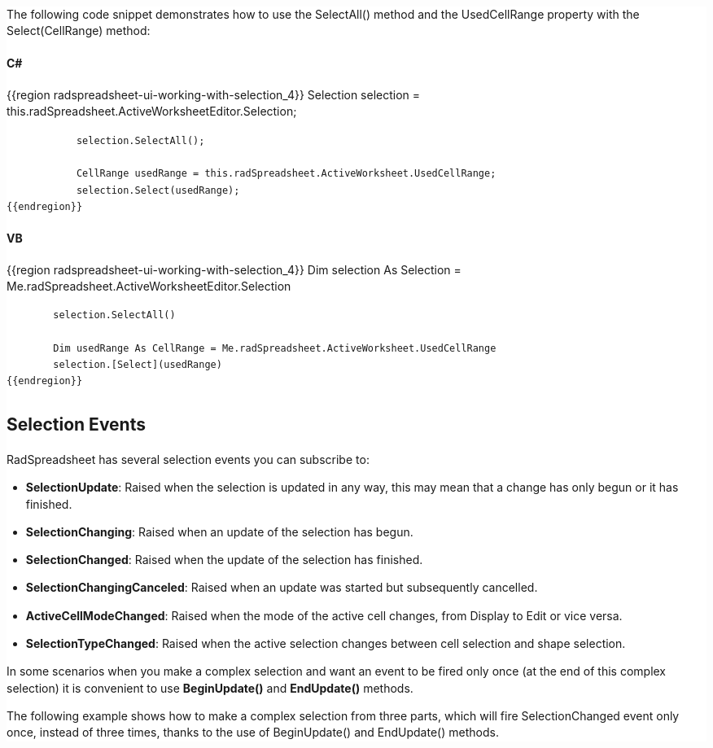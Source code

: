 The following code snippet demonstrates how to use the SelectAll() method and the UsedCellRange property with the Select(CellRange) method:
        

#### __C#__

{{region radspreadsheet-ui-working-with-selection_4}}
	            Selection selection = this.radSpreadsheet.ActiveWorksheetEditor.Selection;
	
	            selection.SelectAll();
	
	            CellRange usedRange = this.radSpreadsheet.ActiveWorksheet.UsedCellRange;
	            selection.Select(usedRange);
	{{endregion}}



#### __VB__

{{region radspreadsheet-ui-working-with-selection_4}}
	        Dim selection As Selection = Me.radSpreadsheet.ActiveWorksheetEditor.Selection
	
	        selection.SelectAll()
	
	        Dim usedRange As CellRange = Me.radSpreadsheet.ActiveWorksheet.UsedCellRange
	        selection.[Select](usedRange)
	{{endregion}}



## Selection Events

RadSpreadsheet has several selection events you can subscribe to:
        

* __SelectionUpdate__: Raised when the selection is updated in any way, this may mean that a change has only begun or it has finished.
            

* __SelectionChanging__: Raised when an update of the selection has begun.
            

* __SelectionChanged__: Raised when the update of the selection has finished.
            

* __SelectionChangingCanceled__: Raised when an update was started but subsequently cancelled.
            

* __ActiveCellModeChanged__: Raised when the mode of the active cell changes, from Display to Edit or vice versa.
            

* __SelectionTypeChanged__: Raised when the active selection changes between cell selection and shape selection.
            

In some scenarios when you make a complex selection and want an event to be fired only once (at the end of this complex selection) it is convenient to use __BeginUpdate()__ and __EndUpdate()__ methods.
        

The following example shows how to make a complex selection from three parts, which will fire SelectionChanged event only once, instead of three times, thanks to the use of BeginUpdate() and EndUpdate() methods.
        